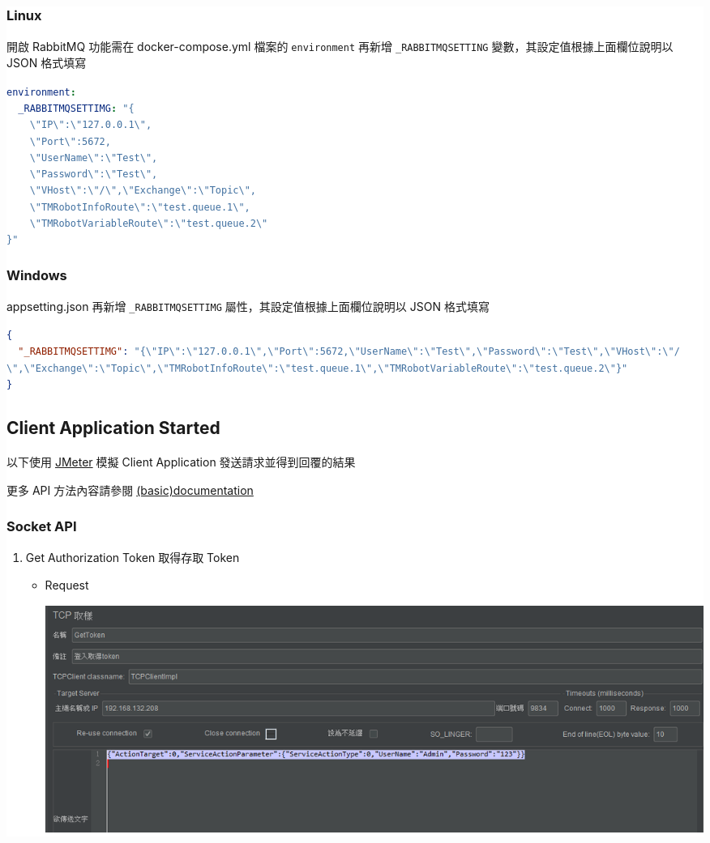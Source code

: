 ### Linux

開啟 RabbitMQ 功能需在 docker-compose.yml 檔案的 `environment` 再新增 `_RABBITMQSETTING` 變數，其設定值根據上面欄位說明以 JSON 格式填寫

```yaml
environment:
  _RABBITMQSETTIMG: "{
    \"IP\":\"127.0.0.1\",
    \"Port\":5672,
    \"UserName\":\"Test\",
    \"Password\":\"Test\",
    \"VHost\":\"/\",\"Exchange\":\"Topic\",
    \"TMRobotInfoRoute\":\"test.queue.1\",
    \"TMRobotVariableRoute\":\"test.queue.2\"
}"
```
### Windows 

appsetting.json 再新增 `_RABBITMQSETTIMG` 屬性，其設定值根據上面欄位說明以 JSON 格式填寫
```json
{
  "_RABBITMQSETTIMG": "{\"IP\":\"127.0.0.1\",\"Port\":5672,\"UserName\":\"Test\",\"Password\":\"Test\",\"VHost\":\"/\",\"Exchange\":\"Topic\",\"TMRobotInfoRoute\":\"test.queue.1\",\"TMRobotVariableRoute\":\"test.queue.2\"}"
}
```

## Client Application Started

以下使用 [JMeter](https://jmeter.apache.org/) 模擬 Client Application 發送請求並得到回覆的結果

更多 API 方法內容請參閱 [(basic)documentation](https://devops.tm-robot.com:2443/tm-internal/project-docs/-/blob/master/robot-api/robot-api-documentation_basic_.md)

### Socket API

1. Get Authorization Token 取得存取 Token
   - Request
   
     ![](./images/TCPIP-Socket-GetToken.png)
   